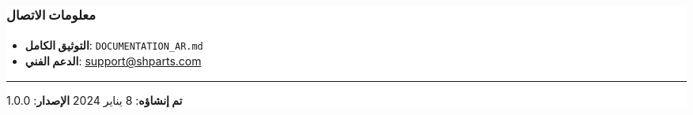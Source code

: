 ### معلومات الاتصال
- **التوثيق الكامل**: `DOCUMENTATION_AR.md`
- **الدعم الفني**: support@shparts.com

---

**تم إنشاؤه**: 8 يناير 2024
**الإصدار**: 1.0.0
